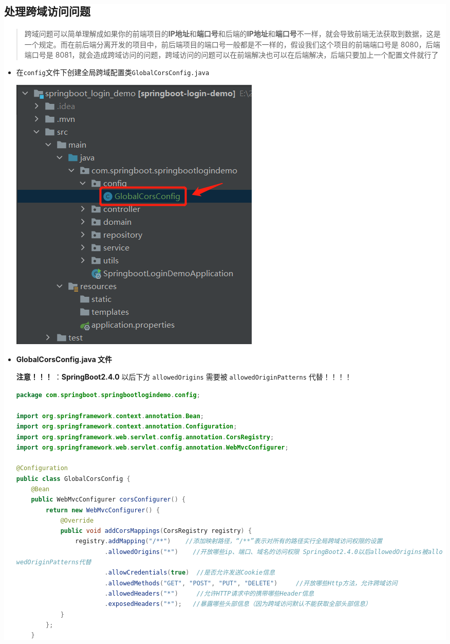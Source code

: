 


## 处理跨域访问问题

> 跨域问题可以简单理解成如果你的前端项目的**IP地址**和**端口号**和后端的**IP地址**和**端口号**不一样，就会导致前端无法获取到数据，这是一个规定。而在前后端分离开发的项目中，前后端项目的端口号一般都是不一样的，假设我们这个项目的前端端口号是 8080，后端端口号是 8081，就会造成跨域访问的问题，跨域访问的问题可以在前端解决也可以在后端解决，后端只要加上一个配置文件就行了

- 在`config`文件下创建全局跨域配置类`GlobalCorsConfig.java`

  ![创建全局跨域配置文件](springboot-login-demo/20220206000716.png)

- **GlobalCorsConfig.java 文件**

  **注意！！！** ：**SpringBoot2.4.0** 以后下方 `allowedOrigins` 需要被 `allowedOriginPatterns` 代替！！！！
  
  ```java
  package com.springboot.springbootlogindemo.config;
  
  import org.springframework.context.annotation.Bean;
  import org.springframework.context.annotation.Configuration;
  import org.springframework.web.servlet.config.annotation.CorsRegistry;
  import org.springframework.web.servlet.config.annotation.WebMvcConfigurer;
  
  @Configuration
  public class GlobalCorsConfig {
      @Bean
      public WebMvcConfigurer corsConfigurer() {
          return new WebMvcConfigurer() {
              @Override
              public void addCorsMappings(CorsRegistry registry) {
                  registry.addMapping("/**")    //添加映射路径，“/**”表示对所有的路径实行全局跨域访问权限的设置
                          .allowedOrigins("*")    //开放哪些ip、端口、域名的访问权限 SpringBoot2.4.0以后allowedOrigins被allowedOriginPatterns代替
                          .allowCredentials(true)  //是否允许发送Cookie信息
                          .allowedMethods("GET", "POST", "PUT", "DELETE")     //开放哪些Http方法，允许跨域访问
                          .allowedHeaders("*")     //允许HTTP请求中的携带哪些Header信息
                          .exposedHeaders("*");   //暴露哪些头部信息（因为跨域访问默认不能获取全部头部信息）
              }
          };
      }
  ```